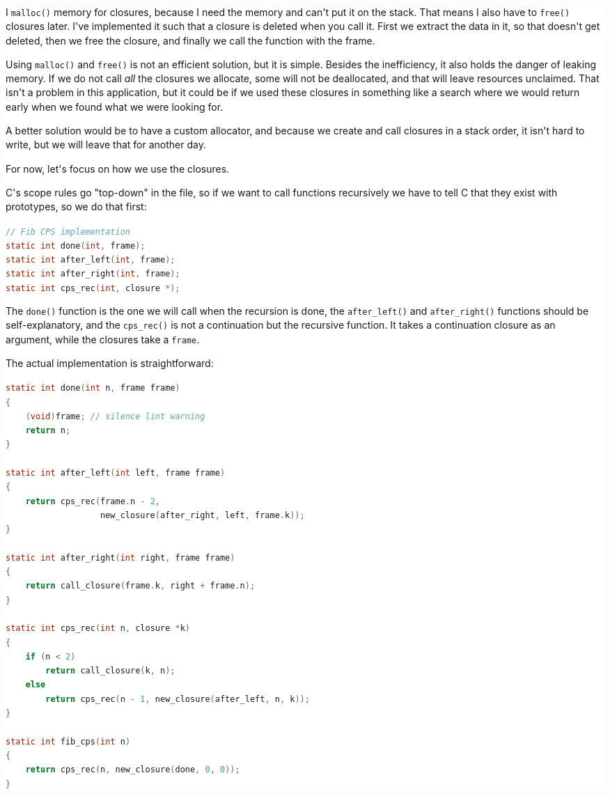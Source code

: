 I `malloc()` memory for closures, because I need the memory and can't put it on the stack. That means I also have to `free()` closures later. I've implemented it such that a closure is deleted when you call it. First we extract the data in it, so that doesn't get deleted, then we free the closure, and finally we call the function with the frame.

Using `malloc()` and `free()` is not an efficient solution, but it is simple. Besides the inefficiency, it also holds the danger of leaking memory. If we do not call *all* the closures we allocate, some will not be deallocated, and that will leave resources unclaimed. That isn't a problem in this application, but it could be if we used these closures in something like a search where we would return early when we found what we were looking for.

A better solution would be to have a custom allocator, and because we create and call closures in a stack order, it isn't hard to write, but we will leave that for another day.

For now, let's focus on how we use the closures.

C's scope rules go "top-down" in the file, so if we want to call functions recursively we have to tell C that they exist with prototypes, so we do that first:

```C
// Fib CPS implementation
static int done(int, frame);
static int after_left(int, frame);
static int after_right(int, frame);
static int cps_rec(int, closure *);
```

The `done()` function is the one we will call when the recursion is done, the `after_left()` and `after_right()` functions should be self-explanatory, and the `cps_rec()` is not a continuation but the recursive function. It takes a continuation closure as an argument, while the closures take a `frame`.

The actual implementation is straightforward:

```C
static int done(int n, frame frame)
{
    (void)frame; // silence lint warning
    return n;
}

static int after_left(int left, frame frame)
{
    return cps_rec(frame.n - 2,
                   new_closure(after_right, left, frame.k));
}

static int after_right(int right, frame frame)
{
    return call_closure(frame.k, right + frame.n);
}

static int cps_rec(int n, closure *k)
{
    if (n < 2)
        return call_closure(k, n);
    else
        return cps_rec(n - 1, new_closure(after_left, n, k));
}

static int fib_cps(int n)
{
    return cps_rec(n, new_closure(done, 0, 0));
}
```
